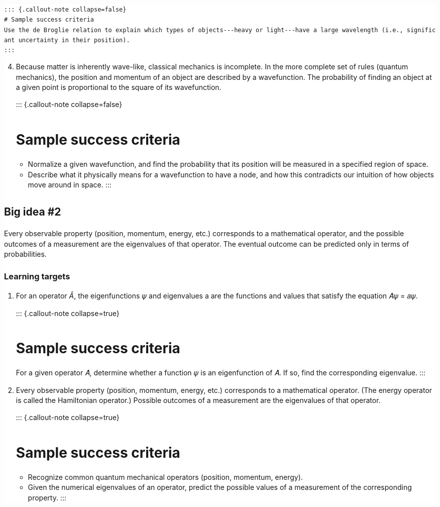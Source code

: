     ::: {.callout-note collapse=false}
    # Sample success criteria
    Use the de Broglie relation to explain which types of objects---heavy or light---have a large wavelength (i.e., significant uncertainty in their position).
    :::

4.  Because matter is inherently wave-like, classical mechanics is incomplete. In the more complete set of rules (quantum mechanics), the position and momentum of an object are described by a wavefunction. The probability of finding an object at a given point is proportional to the square of its wavefunction.
    
    ::: {.callout-note collapse=false}
    # Sample success criteria
    - Normalize a given wavefunction, and find the probability that its position will be measured in a specified region of space.
    - Describe what it physically means for a wavefunction to have a node, and how this contradicts our intuition of how objects move around in space.
    :::


## Big idea #2

Every observable property (position, momentum, energy, etc.) corresponds to a mathematical operator, and the possible outcomes of a measurement are the eigenvalues of that operator. The eventual outcome can be predicted only in terms of probabilities.


### Learning targets

1.  For an operator $\hat{A}$, the eigenfunctions 𝜓 and eigenvalues a are the functions and values that satisfy the equation 𝐴̂𝜓 = 𝑎𝜓.
    
    ::: {.callout-note collapse=true}
    # Sample success criteria
    For a given operator 𝐴̂, determine whether a function 𝜓 is an eigenfunction of 𝐴̂. If so, find the corresponding eigenvalue.
    :::

2.  Every observable property (position, momentum, energy, etc.) corresponds to a mathematical operator. (The energy operator is called the Hamiltonian operator.) Possible outcomes of a measurement are the eigenvalues of that operator.
    
    ::: {.callout-note collapse=true}
    # Sample success criteria
    - Recognize common quantum mechanical operators (position, momentum, energy).
    - Given the numerical eigenvalues of an operator, predict the possible values of a measurement of the corresponding property.
    :::
